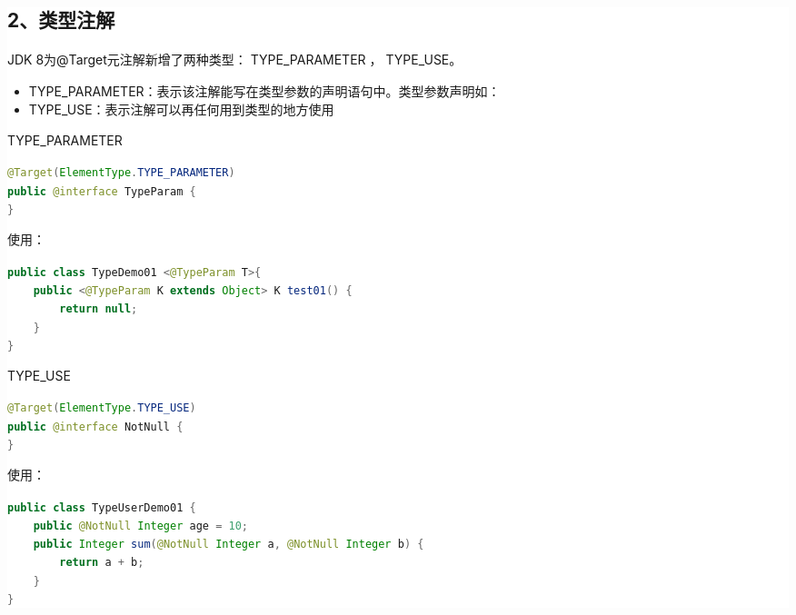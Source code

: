 

## 2、类型注解

JDK 8为@Target元注解新增了两种类型： TYPE_PARAMETER ， TYPE_USE。

- TYPE_PARAMETER：表示该注解能写在类型参数的声明语句中。类型参数声明如：<T>
- TYPE_USE：表示注解可以再任何用到类型的地方使用



TYPE_PARAMETER 

```java
@Target(ElementType.TYPE_PARAMETER)
public @interface TypeParam {
}
```

使用：

```java
public class TypeDemo01 <@TypeParam T>{
    public <@TypeParam K extends Object> K test01() {
        return null;
    }
}
```



TYPE_USE

```java
@Target(ElementType.TYPE_USE)
public @interface NotNull {
}
```

使用：

```java
public class TypeUserDemo01 {
    public @NotNull Integer age = 10;
    public Integer sum(@NotNull Integer a, @NotNull Integer b) {
        return a + b;
    }
}
```

